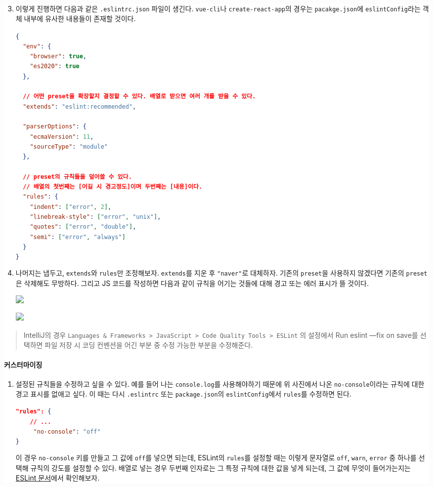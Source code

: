 3. 이렇게 진행하면 다음과 같은 `.eslintrc.json` 파일이 생긴다.
   `vue-cli`나 `create-react-app`의 경우는 `pacakge.json`에 `eslintConfig`라는 객체 내부에 유사한 내용들이 존재할 것이다.

   ```json
   {
     "env": {
       "browser": true,
       "es2020": true
     },

     // 어떤 preset을 확장할지 결정할 수 있다. 배열로 받으면 여러 개를 받을 수 있다.
     "extends": "eslint:recommended",

     "parserOptions": {
       "ecmaVersion": 11,
       "sourceType": "module"
     },

     // preset의 규칙들을 덮어쓸 수 있다.
     // 배열의 첫번째는 [어길 시 경고정도]이며 두번째는 [내용]이다.
     "rules": {
       "indent": ["error", 2],
       "linebreak-style": ["error", "unix"],
       "quotes": ["error", "double"],
       "semi": ["error", "always"]
     }
   }
   ```

4. 나머지는 냅두고, `extends`와 `rules`만 조정해보자. `extends`를 지운 후 `"naver"`로 대체하자. 기존의 `preset`을 사용하지 않겠다면 기존의 `preset`은 삭제해도 무방하다. 그리고 JS 코드를 작성하면 다음과 같이 규칙을 어기는 것들에 대해 경고 또는 에러 표시가 뜰 것이다.

   ![](/uploads/_2020-06-24_15.46.20.png)

   ![](/uploads/_2020-06-24_15.47.45.png)

> IntelliJ의 경우 `Languages & Frameworks > JavaScript > Code Quality Tools > ESLint` 의 설정에서 Run eslint —fix on save를 선택하면 파일 저장 시 코딩 컨벤션을 어긴 부분 중 수정 가능한 부분을 수정해준다.

#### 커스터마이징

1. 설정된 규칙들을 수정하고 싶을 수 있다. 예를 들어 나는 `console.log`를 사용해야하기 때문에 위 사진에서 나온 `no-console`이라는 규칙에 대한 경고 표시를 없애고 싶다. 이 때는 다시 `.eslintrc` 또는 `package.json`의 `eslintConfig`에서 `rules`를 수정하면 된다.

   ```json
   "rules": {
       // ...
   		"no-console": "off"
   }
   ```

   이 경우 `no-console` 키를 만들고 그 값에 `off`를 넣으면 되는데, ESLint의 `rules`를 설정할 때는 이렇게 문자열로 `off`, `warn`, `error` 중 하나를 선택해 규칙의 강도를 설정할 수 있다. 배열로 넣는 경우 두번째 인자로는 그 특정 규칙에 대한 값을 넣게 되는데, 그 값에 무엇이 들어가는지는 [ESLint 문서](https://eslint.org/docs/rules/)에서 확인해보자.
